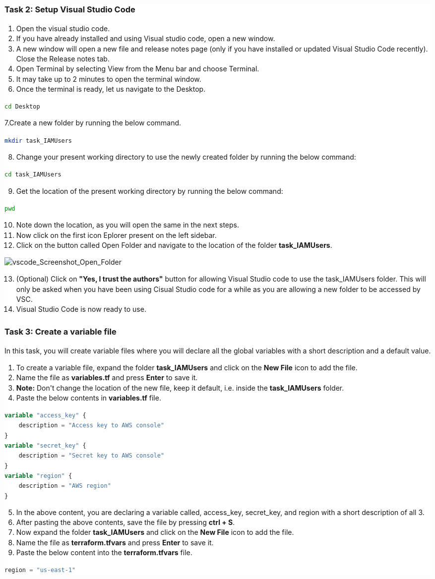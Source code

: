 ### Task 2: Setup Visual Studio Code
1. Open the visual studio code.
2. If you have already installed and using Visual studio code, open a new window.
3. A new window will open a new file and release notes page (only if you have installed or updated Visual Studio Code recently). Close the Release notes tab.
4. Open Terminal by selecting View from the Menu bar and choose Terminal. 
5. It may take up to 2 minutes to open the terminal window.
6. Once the terminal is ready, let us navigate to the Desktop.
```.sh
cd Desktop
```
7.Create a new folder by running the below command.
```.sh
mkdir task_IAMUsers
```
8. Change your present working directory to use the newly created folder by running the below command:
```.sh
cd task_IAMUsers
```
9. Get the location of the present working directory by running the below command:
```.sh
pwd
```
10. Note down the location, as you will open the same in the next steps.
11. Now click on the first icon Eplorer present on the left sidebar.
12. Click on the button called Open Folder and navigate to the location of the folder **task_IAMUsers**.

![vscode_Screenshot_Open_Folder](https://user-images.githubusercontent.com/105270837/225067791-cef70a8b-43dd-458e-a359-679fa0171edd.jpg)

13. (Optional) Click on **"Yes, I trust the authors"** button for allowing Visual Studio code to use the task_IAMUsers folder. This will only be asked when you
have been using Cisual Studio code for a while as you are allowing a new folder to be accessed by VSC.
14. Visual Studio Code is now ready to use.

### Task 3: Create a variable file
In this task, you will create variable files where you will declare all the global variables with a short description and a default value.

1. To create a variable file, expand the folder **task_IAMUsers** and click on the **New File** icon to add the file.
2. Name the file as **variables.tf** and press **Enter** to save it.
3. **Note:** Don't change the location of the new file, keep it default, i.e. inside the **task_IAMUsers** folder.
4. Paste the below contents in **variables.tf** file.
```.tf
variable "access_key" {
    description = "Access key to AWS console"
}
variable "secret_key" {
    description = "Secret key to AWS console"
}
variable "region" {
    description = "AWS region"
}
```
5. In the above content, you are declaring a variable called, access_key, secret_key, and region with a short description of all 3.
6. After pasting the above contents, save the file by pressing **ctrl + S**.
7. Now expand the folder **task_IAMUsers** and click on the **New File** icon to add the file.
8. Name the file as **terraform.tfvars** and press **Enter** to save it.
9. Paste the below content into the **terraform.tfvars** file.
```.tf
region = "us-east-1"
```